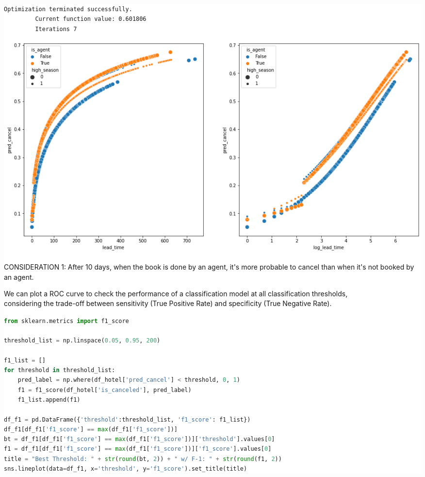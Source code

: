     Optimization terminated successfully.
             Current function value: 0.601806
             Iterations 7









    
![png](output_47_2.png)
    


CONSIDERATION 1: After 10 days, when the book is done by an agent, it's more probable to cancel than when it's not booked by an agent.

We can plot a ROC curve to check the performance of a classification model at all classification thresholds, \
considering the trade-off between sensitivity (True Positive Rate) and specificity (True Negative Rate).


```python
from sklearn.metrics import f1_score

threshold_list = np.linspace(0.05, 0.95, 200)

f1_list = []
for threshold in threshold_list:
    pred_label = np.where(df_hotel['pred_cancel'] < threshold, 0, 1)
    f1 = f1_score(df_hotel['is_canceled'], pred_label)
    f1_list.append(f1)
    
df_f1 = pd.DataFrame({'threshold':threshold_list, 'f1_score': f1_list})
df_f1[df_f1['f1_score'] == max(df_f1['f1_score'])]
bt = df_f1[df_f1['f1_score'] == max(df_f1['f1_score'])]['threshold'].values[0]
f1 = df_f1[df_f1['f1_score'] == max(df_f1['f1_score'])]['f1_score'].values[0]
title = "Best Threshold: " + str(round(bt, 2)) + " w/ F-1: " + str(round(f1, 2))
sns.lineplot(data=df_f1, x='threshold', y='f1_score').set_title(title)
```
